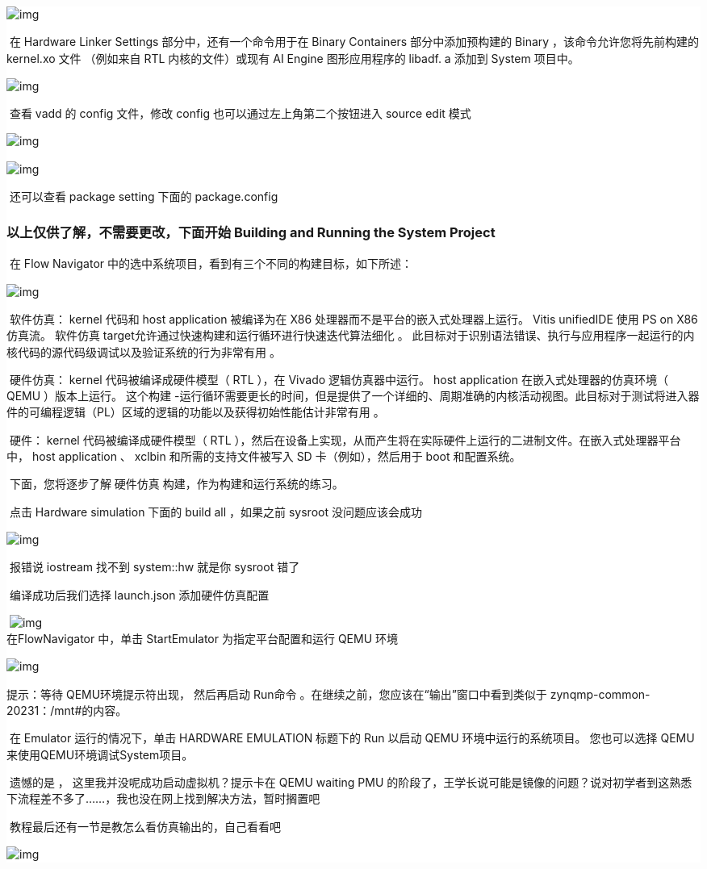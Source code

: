 ![img](file:///tmp/lu9155rhm5.tmp/lu9155rhne_tmp_b8822c49af22b955.png) 
 

​     在  Hardware Linker Settings  部分中，还有一个命令用于在  Binary Containers  部分中添加预构建的  Binary  ，该命令允许您将先前构建的 kernel.xo  文件 （例如来自 RTL  内核的文件）或现有  AI Engine  图形应用程序的  libadf. a  添加到  System  项目中。     

![img](file:///tmp/lu9155rhm5.tmp/lu9155rhne_tmp_17fbd97c465a8732.png) 
 

​     查看  vadd  的  config  文件，修改  config  也可以通过左上角第二个按钮进入  source edit  模式     

![img](file:///tmp/lu9155rhm5.tmp/lu9155rhne_tmp_b8f401b3f705f971.png) 
 
 

![img](file:///tmp/lu9155rhm5.tmp/lu9155rhne_tmp_cb9bf6d3e0227e90.png) 
 



​     还可以查看  package setting          下面的  package.config     

###   以上仅供了解，不需要更改，下面开始 Building and Running the System Project     

​     在  Flow Navigator  中的选中系统项目，看到有三个不同的构建目标，如下所述：     

![img](file:///tmp/lu9155rhm5.tmp/lu9155rhne_tmp_708dd968d07e6c6d.png)  

​        软件仿真：  kernel  代码和  host application  被编译为在  X86  处理器而不是平台的嵌入式处理器上运行。  Vitis unifiedIDE  使用  PS on X86  仿真流。       软件仿真    target允许通过快速构建和运行循环进行快速迭代算法细化       。       此目标对于识别语法错误、执行与应用程序一起运行的内核代码的源代码级调试以及验证系统的行为非常有用       。     

​        硬件仿真：  kernel  代码被编译成硬件模型（  RTL  ），在  Vivado  逻辑仿真器中运行。  host application  在嵌入式处理器的仿真环境（  QEMU  ）版本上运行。       这个构建    -运行循环需要更长的时间，但是提供了一个详细的、周期准确的内核活动视图。此目标对于测试将进入器件的可编程逻辑（PL）区域的逻辑的功能以及获得初始性能估计非常有用       。     

​       硬件：  kernel  代码被编译成硬件模型（  RTL  ），然后在设备上实现，从而产生将在实际硬件上运行的二进制文件。在嵌入式处理器平台中，  host application  、  xclbin  和所需的支持文件被写入  SD  卡（例如），然后用于  boot  和配置系统。     

​	     下面，您将逐步了解 硬件仿真 构建，作为构建和运行系统的练习。     

​     点击  Hardware simulation 下面的  build all ，如果之前  sysroot  没问题应该会成功     

![img](file:///tmp/lu9155rhm5.tmp/lu9155rhne_tmp_b2eaed63c7f8562a.png) 
 

​     报错说  iostream  找不到  system::hw  就是你  sysroot  错了     

​     编译成功后我们选择  launch.json 添加硬件仿真配置     

​      ![img](file:///tmp/lu9155rhm5.tmp/lu9155rhne_tmp_1c550979c3b31e76.png)  
​      在FlowNavigator  中，单击  StartEmulator  为指定平台配置和运行  QEMU  环境     

![img](file:///tmp/lu9155rhm5.tmp/lu9155rhne_tmp_160203e5ab69b32b.png) 
 

  提示：等待    QEMU环境提示符出现，    然后再启动    Run命令    。在继续之前，您应该在“输出”窗口中看到类似于    zynqmp-common-20231：/mnt#的内容。  

​     在  Emulator  运行的情况下，单击  HARDWARE EMULATION  标题下的  Run  以启动  QEMU  环境中运行的系统项目。       您也可以选择    QEMU来使用QEMU环境调试System项目。  

​     遗憾的是       ，       这里我并没呢成功启动虚拟机？提示卡在 QEMU waiting PMU  的阶段了，王学长说可能是镜像的问题？说对初学者到这熟悉下流程差不多了……，我也没在网上找到解决方法，暂时搁置吧     

​     教程最后还有一节是教怎么看仿真输出的，自己看看吧     

![img](file:///tmp/lu9155rhm5.tmp/lu9155rhne_tmp_9046238f034d8065.png) 
 


 


 